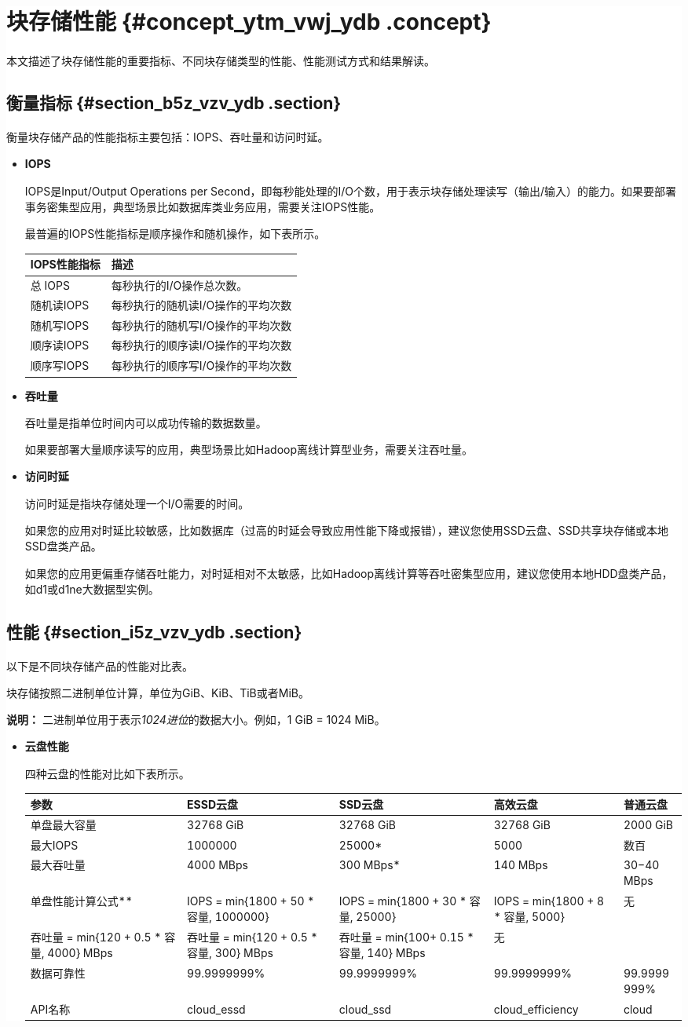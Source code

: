 # 块存储性能 {#concept_ytm_vwj_ydb .concept}

本文描述了块存储性能的重要指标、不同块存储类型的性能、性能测试方式和结果解读。

## 衡量指标 {#section_b5z_vzv_ydb .section}

衡量块存储产品的性能指标主要包括：IOPS、吞吐量和访问时延。

-   **IOPS**

    IOPS是Input/Output Operations per Second，即每秒能处理的I/O个数，用于表示块存储处理读写（输出/输入）的能力。如果要部署事务密集型应用，典型场景比如数据库类业务应用，需要关注IOPS性能。

    最普遍的IOPS性能指标是顺序操作和随机操作，如下表所示。

    |IOPS性能指标|描述|
    |:-------|:-|
    |总 IOPS|每秒执行的I/O操作总次数。|
    |随机读IOPS|每秒执行的随机读I/O操作的平均次数|对硬盘存储位置的不连续访问。|
    |随机写IOPS|每秒执行的随机写I/O操作的平均次数|
    |顺序读IOPS|每秒执行的顺序读I/O操作的平均次数|对硬盘存储位置的连续访问。|
    |顺序写IOPS|每秒执行的顺序写I/O操作的平均次数|

-   **吞吐量**

    吞吐量是指单位时间内可以成功传输的数据数量。

    如果要部署大量顺序读写的应用，典型场景比如Hadoop离线计算型业务，需要关注吞吐量。

-   **访问时延**

    访问时延是指块存储处理一个I/O需要的时间。

    如果您的应用对时延比较敏感，比如数据库（过高的时延会导致应用性能下降或报错），建议您使用SSD云盘、SSD共享块存储或本地SSD盘类产品。

    如果您的应用更偏重存储吞吐能力，对时延相对不太敏感，比如Hadoop离线计算等吞吐密集型应用，建议您使用本地HDD盘类产品，如d1或d1ne大数据型实例。


## 性能 {#section_i5z_vzv_ydb .section}

以下是不同块存储产品的性能对比表。

块存储按照二进制单位计算，单位为GiB、KiB、TiB或者MiB。

**说明：** 二进制单位用于表示*1024进位*的数据大小。例如，1 GiB = 1024 MiB。

-   **云盘性能**

    四种云盘的性能对比如下表所示。

    |参数|ESSD云盘|SSD云盘|高效云盘|普通云盘|
    |:-|:-----|:----|:---|:---|
    |单盘最大容量|32768 GiB|32768 GiB|32768 GiB|2000 GiB|
    |最大IOPS|1000000|25000\*|5000|数百|
    |最大吞吐量|4000 MBps|300 MBps\*|140 MBps|30−40 MBps|
    |单盘性能计算公式\*\*|IOPS = min\{1800 + 50 \* 容量, 1000000\}|IOPS = min\{1800 + 30 \* 容量, 25000\}|IOPS = min\{1800 + 8 \* 容量, 5000\}|无|
    |吞吐量 = min\{120 + 0.5 \* 容量, 4000\} MBps|吞吐量 = min\{120 + 0.5 \* 容量, 300\} MBps|吞吐量 = min\{100+ 0.15 \* 容量, 140\} MBps|无|
    |数据可靠性|99.9999999%|99.9999999%|99.9999999%|99.9999999%|
    |API名称|cloud\_essd|cloud\_ssd|cloud\_efficiency|cloud|